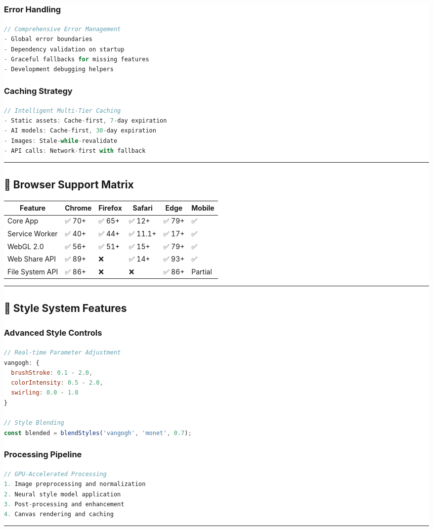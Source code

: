 ### **Error Handling**
```javascript
// Comprehensive Error Management
- Global error boundaries
- Dependency validation on startup
- Graceful fallbacks for missing features
- Development debugging helpers
```

### **Caching Strategy**
```javascript
// Intelligent Multi-Tier Caching
- Static assets: Cache-first, 7-day expiration
- AI models: Cache-first, 30-day expiration
- Images: Stale-while-revalidate
- API calls: Network-first with fallback
```

---

## 📱 **Browser Support Matrix**

| Feature | Chrome | Firefox | Safari | Edge | Mobile |
|---------|--------|---------|--------|------|--------|
| Core App | ✅ 70+ | ✅ 65+ | ✅ 12+ | ✅ 79+ | ✅ |
| Service Worker | ✅ 40+ | ✅ 44+ | ✅ 11.1+ | ✅ 17+ | ✅ |
| WebGL 2.0 | ✅ 56+ | ✅ 51+ | ✅ 15+ | ✅ 79+ | ✅ |
| Web Share API | ✅ 89+ | ❌ | ✅ 14+ | ✅ 93+ | ✅ |
| File System API | ✅ 86+ | ❌ | ❌ | ✅ 86+ | Partial |

---

## 🎨 **Style System Features**

### **Advanced Style Controls**
```javascript
// Real-time Parameter Adjustment
vangogh: {
  brushStroke: 0.1 - 2.0,
  colorIntensity: 0.5 - 2.0, 
  swirling: 0.0 - 1.0
}

// Style Blending
const blended = blendStyles('vangogh', 'monet', 0.7);
```

### **Processing Pipeline**
```javascript
// GPU-Accelerated Processing
1. Image preprocessing and normalization
2. Neural style model application  
3. Post-processing and enhancement
4. Canvas rendering and caching
```

---